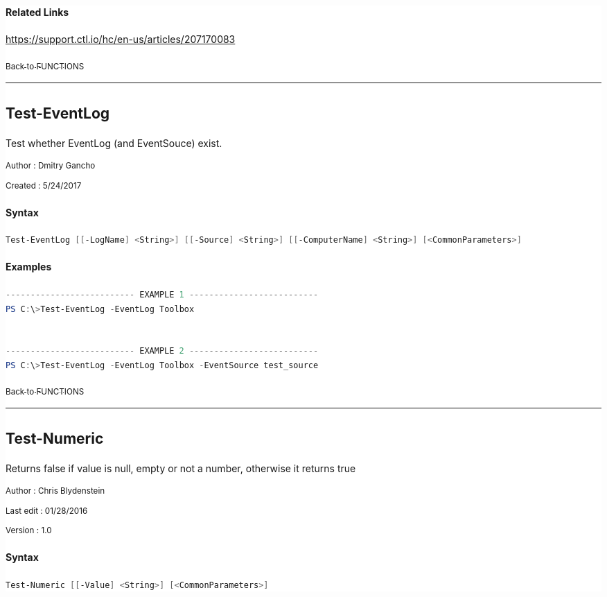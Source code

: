 #### Related Links<br/>
https://support.ctl.io/hc/en-us/articles/207170083

[<sub>Back to FUNCTIONS</sub>](#function-list)

---
## Test-EventLog


Test whether EventLog (and EventSouce) exist.

<sub>

Author  : Dmitry Gancho

Created : 5/24/2017

</sub>

#### Syntax
```PowerShell
Test-EventLog [[-LogName] <String>] [[-Source] <String>] [[-ComputerName] <String>] [<CommonParameters>]
```

#### Examples
```PowerShell
-------------------------- EXAMPLE 1 --------------------------
PS C:\>Test-EventLog -EventLog Toolbox


-------------------------- EXAMPLE 2 --------------------------
PS C:\>Test-EventLog -EventLog Toolbox -EventSource test_source
```



[<sub>Back to FUNCTIONS</sub>](#function-list)

---
## Test-Numeric


Returns false if value is null, empty or not a number, otherwise it returns true

<sub>

Author    : Chris Blydenstein

Last edit : 01/28/2016

Version   : 1.0

</sub>

#### Syntax
```PowerShell
Test-Numeric [[-Value] <String>] [<CommonParameters>]
```
